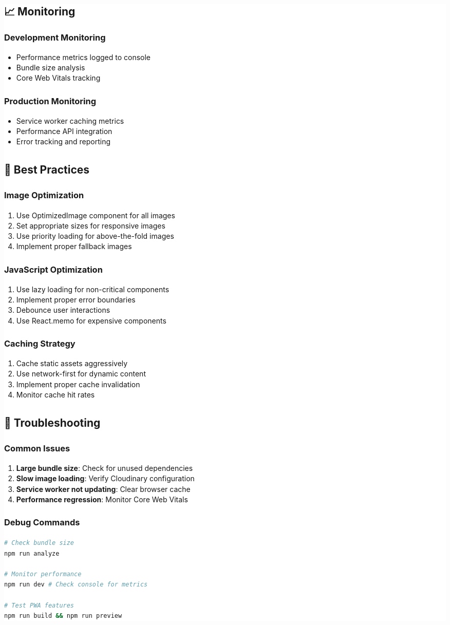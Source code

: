 ## 📈 Monitoring

### Development Monitoring
- Performance metrics logged to console
- Bundle size analysis
- Core Web Vitals tracking

### Production Monitoring
- Service worker caching metrics
- Performance API integration
- Error tracking and reporting

## 🎯 Best Practices

### Image Optimization
1. Use OptimizedImage component for all images
2. Set appropriate sizes for responsive images
3. Use priority loading for above-the-fold images
4. Implement proper fallback images

### JavaScript Optimization
1. Use lazy loading for non-critical components
2. Implement proper error boundaries
3. Debounce user interactions
4. Use React.memo for expensive components

### Caching Strategy
1. Cache static assets aggressively
2. Use network-first for dynamic content
3. Implement proper cache invalidation
4. Monitor cache hit rates

## 🚨 Troubleshooting

### Common Issues
1. **Large bundle size**: Check for unused dependencies
2. **Slow image loading**: Verify Cloudinary configuration
3. **Service worker not updating**: Clear browser cache
4. **Performance regression**: Monitor Core Web Vitals

### Debug Commands
```bash
# Check bundle size
npm run analyze

# Monitor performance
npm run dev # Check console for metrics

# Test PWA features
npm run build && npm run preview
```
